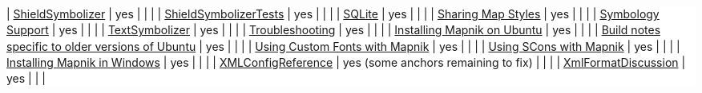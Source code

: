 | [ShieldSymbolizer](http://github.com/mapnik/mapnik/wiki/ShieldSymbolizer)                                              | yes                                                                                                                                    |                     |                    |
| [ShieldSymbolizerTests](http://github.com/mapnik/mapnik/wiki/ShieldSymbolizerTests)                                    | yes                                                                                                                                    |                     |                    |
| [SQLite](http://github.com/mapnik/mapnik/wiki/SQLite)                                                                  | yes                                                                                                                                    |                     |                    |
| [Sharing Map Styles](http://github.com/mapnik/mapnik/wiki/StyleShare)                                                  | yes                                                                                                                                    |                     |                    |
| [Symbology Support](http://github.com/mapnik/mapnik/wiki/SymbologySupport)                                             | yes                                                                                                                                    |                     |                    |
| [TextSymbolizer](http://github.com/mapnik/mapnik/wiki/TextSymbolizer)                                                  | yes                                                                                                                                    |                     |                    |
| [Troubleshooting](http://github.com/mapnik/mapnik/wiki/Troubleshooting)                                                | yes                                                                                                                                    |                     |                    |
| [Installing Mapnik on Ubuntu](http://github.com/mapnik/mapnik/wiki/UbuntuInstallation)                                 | yes                                                                                                                                    |                     |                    |
| [Build notes specific to older versions of Ubuntu](http://github.com/mapnik/mapnik/wiki/UbuntuInstallationOld)         | yes                                                                                                                                    |                     |                    |
| [Using Custom Fonts with Mapnik](http://github.com/mapnik/mapnik/wiki/UsingCustomFonts)                                | yes                                                                                                                                    |                     |                    |
| [Using SCons with Mapnik](http://github.com/mapnik/mapnik/wiki/UsingScons)                                             | yes                                                                                                                                    |                     |                    |
| [Installing Mapnik in Windows](http://github.com/mapnik/mapnik/wiki/WindowsInstallation)                               | yes                                                                                                                                    |                     |                    |
| [XMLConfigReference](http://github.com/mapnik/mapnik/wiki/XMLConfigReference)                                          | yes (some anchors remaining to fix)                                                                                                    |                     |                    |
| [XmlFormatDiscussion](http://github.com/mapnik/mapnik/wiki/XmlFormatDiscussion)                                        | yes                                                                                                                                    |                     |                    |
